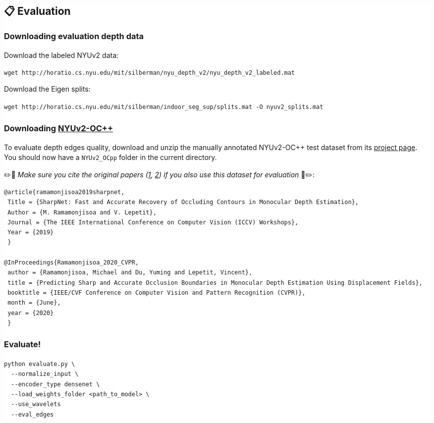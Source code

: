 ## 📋 Evaluation

### Downloading evaluation depth data
Download the labeled NYUv2 data:
```
wget http://horatio.cs.nyu.edu/mit/silberman/nyu_depth_v2/nyu_depth_v2_labeled.mat
```

Download the Eigen splits:
```
wget http://horatio.cs.nyu.edu/mit/silberman/indoor_seg_sup/splits.mat -O nyuv2_splits.mat
```

### Downloading [NYUv2-OC++](https://michaelramamonjisoa.github.io/projects/DisplacementFields)

To evaluate depth edges quality, download and unzip the manually annotated NYUv2-OC++ test dataset from its 
[project page](https://michaelramamonjisoa.github.io/projects/DisplacementFields). You should now have a `NYUv2_OCpp` 
folder in the current directory. 

✏️📄 *Make sure you cite the original papers 
([1](https://michaelramamonjisoa.github.io/projects/SharpNet),
[2](https://michaelramamonjisoa.github.io/projects/DisplacementFields)) 
if you also use this dataset for evaluation* 📄✏️:

``` 
@article{ramamonjisoa2019sharpnet, 
 Title = {SharpNet: Fast and Accurate Recovery of Occluding Contours in Monocular Depth Estimation}, 
 Author = {M. Ramamonjisoa and V. Lepetit}, 
 Journal = {The IEEE International Conference on Computer Vision (ICCV) Workshops}, 
 Year = {2019}
 } 
 
@InProceedings{Ramamonjisoa_2020_CVPR, 
 author = {Ramamonjisoa, Michael and Du, Yuming and Lepetit, Vincent}, 
 title = {Predicting Sharp and Accurate Occlusion Boundaries in Monocular Depth Estimation Using Displacement Fields}, 
 booktitle = {IEEE/CVF Conference on Computer Vision and Pattern Recognition (CVPR)},
 month = {June},
 year = {2020}
 }
```

### Evaluate!

```
python evaluate.py \
  --normalize_input \
  --encoder_type densenet \
  --load_weights_folder <path_to_model> \  
  --use_wavelets
  --eval_edges
```
